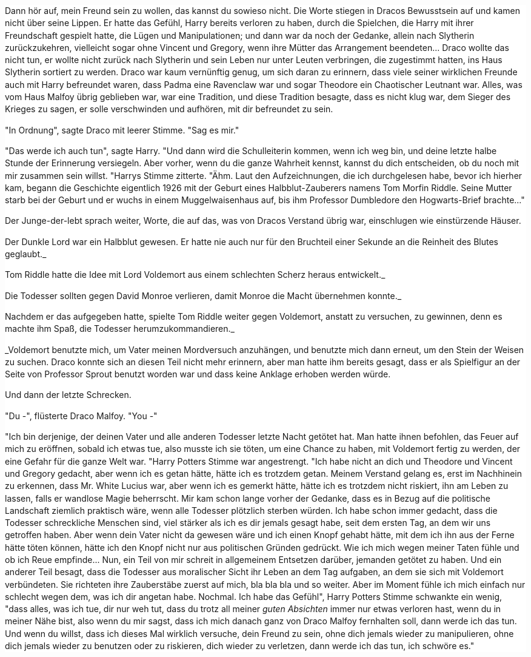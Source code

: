 Dann hör auf, mein Freund sein zu wollen, das kannst du sowieso nicht. Die Worte stiegen in Dracos Bewusstsein auf und kamen nicht über seine Lippen. Er hatte das Gefühl, Harry bereits verloren zu haben, durch die Spielchen, die Harry mit ihrer Freundschaft gespielt hatte, die Lügen und Manipulationen; und dann war da noch der Gedanke, allein nach Slytherin zurückzukehren, vielleicht sogar ohne Vincent und Gregory, wenn ihre Mütter das Arrangement beendeten... Draco wollte das nicht tun, er wollte nicht zurück nach Slytherin und sein Leben nur unter Leuten verbringen, die zugestimmt hatten, ins Haus Slytherin sortiert zu werden. Draco war kaum vernünftig genug, um sich daran zu erinnern, dass viele seiner wirklichen Freunde auch mit Harry befreundet waren, dass Padma eine Ravenclaw war und sogar Theodore ein Chaotischer Leutnant war. Alles, was vom Haus Malfoy übrig geblieben war, war eine Tradition, und diese Tradition besagte, dass es nicht klug war, dem Sieger des Krieges zu sagen, er solle verschwinden und aufhören, mit dir befreundet zu sein.

"In Ordnung", sagte Draco mit leerer Stimme. "Sag es mir."

"Das werde ich auch tun", sagte Harry. "Und dann wird die Schulleiterin kommen, wenn ich weg bin, und deine letzte halbe Stunde der Erinnerung versiegeln. Aber vorher, wenn du die ganze Wahrheit kennst, kannst du dich entscheiden, ob du noch mit mir zusammen sein willst. "Harrys Stimme zitterte. "Ähm. Laut den Aufzeichnungen, die ich durchgelesen habe, bevor ich hierher kam, begann die Geschichte eigentlich 1926 mit der Geburt eines Halbblut-Zauberers namens Tom Morfin Riddle. Seine Mutter starb bei der Geburt und er wuchs in einem Muggelwaisenhaus auf, bis ihm Professor Dumbledore den Hogwarts-Brief brachte..."

Der Junge-der-lebt sprach weiter, Worte, die auf das, was von Dracos Verstand übrig war, einschlugen wie einstürzende Häuser.

Der Dunkle Lord war ein Halbblut gewesen. Er hatte nie auch nur für den Bruchteil einer Sekunde an die Reinheit des Blutes geglaubt._

Tom Riddle hatte die Idee mit Lord Voldemort aus einem schlechten Scherz heraus entwickelt._

Die Todesser sollten gegen David Monroe verlieren, damit Monroe die Macht übernehmen konnte._

Nachdem er das aufgegeben hatte, spielte Tom Riddle weiter gegen Voldemort, anstatt zu versuchen, zu gewinnen, denn es machte ihm Spaß, die Todesser herumzukommandieren._

_Voldemort benutzte mich, um Vater meinen Mordversuch anzuhängen, und benutzte mich dann erneut, um den Stein der Weisen zu suchen. Draco konnte sich an diesen Teil nicht mehr erinnern, aber man hatte ihm bereits gesagt, dass er als Spielfigur an der Seite von Professor Sprout benutzt worden war und dass keine Anklage erhoben werden würde.

Und dann der letzte Schrecken.

"Du -", flüsterte Draco Malfoy. "You -"

"Ich bin derjenige, der deinen Vater und alle anderen Todesser letzte Nacht getötet hat. Man hatte ihnen befohlen, das Feuer auf mich zu eröffnen, sobald ich etwas tue, also musste ich sie töten, um eine Chance zu haben, mit Voldemort fertig zu werden, der eine Gefahr für die ganze Welt war. "Harry Potters Stimme war angestrengt. "Ich habe nicht an dich und Theodore und Vincent und Gregory gedacht, aber wenn ich es getan hätte, hätte ich es trotzdem getan. Meinem Verstand gelang es, erst im Nachhinein zu erkennen, dass Mr. White Lucius war, aber wenn ich es gemerkt hätte, hätte ich es trotzdem nicht riskiert, ihn am Leben zu lassen, falls er wandlose Magie beherrscht. Mir kam schon lange vorher der Gedanke, dass es in Bezug auf die politische Landschaft ziemlich praktisch wäre, wenn alle Todesser plötzlich sterben würden. Ich habe schon immer gedacht, dass die Todesser schreckliche Menschen sind, viel stärker als ich es dir jemals gesagt habe, seit dem ersten Tag, an dem wir uns getroffen haben. Aber wenn dein Vater nicht da gewesen wäre und ich einen Knopf gehabt hätte, mit dem ich ihn aus der Ferne hätte töten können, hätte ich den Knopf nicht nur aus politischen Gründen gedrückt. Wie ich mich wegen meiner Taten fühle und ob ich Reue empfinde... Nun, ein Teil von mir schreit in allgemeinem Entsetzen darüber, jemanden getötet zu haben. Und ein anderer Teil besagt, dass die Todesser aus moralischer Sicht ihr Leben an dem Tag aufgaben, an dem sie sich mit Voldemort verbündeten. Sie richteten ihre Zauberstäbe zuerst auf mich, bla bla bla und so weiter. Aber im Moment fühle ich mich einfach nur schlecht wegen dem, was ich dir angetan habe. Nochmal. Ich habe das Gefühl", Harry Potters Stimme schwankte ein wenig, "dass alles, was ich tue, dir nur weh tut, dass du trotz all meiner _guten Absichten_ immer nur etwas verloren hast, wenn du in meiner Nähe bist, also wenn du mir sagst, dass ich mich danach ganz von Draco Malfoy fernhalten soll, dann werde ich das tun. Und wenn du willst, dass ich dieses Mal wirklich versuche, dein Freund zu sein, ohne dich jemals wieder zu manipulieren, ohne dich jemals wieder zu benutzen oder zu riskieren, dich wieder zu verletzen, dann werde ich das tun, ich schwöre es."
